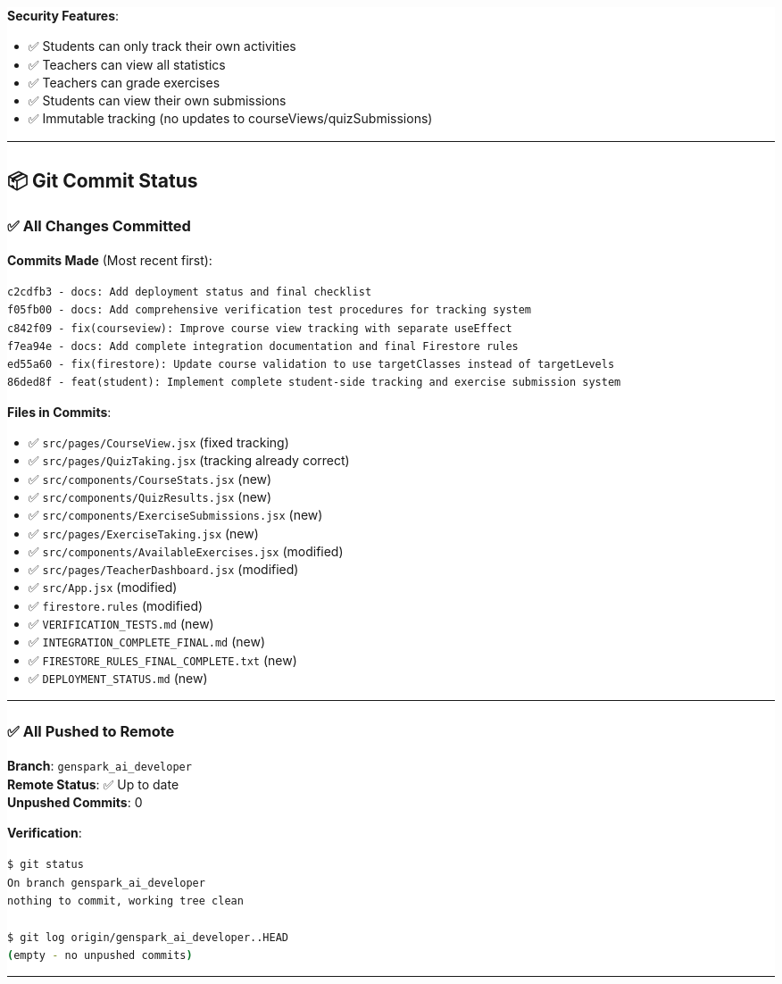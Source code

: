 **Security Features**:
- ✅ Students can only track their own activities
- ✅ Teachers can view all statistics
- ✅ Teachers can grade exercises
- ✅ Students can view their own submissions
- ✅ Immutable tracking (no updates to courseViews/quizSubmissions)

---

## 📦 Git Commit Status

### ✅ All Changes Committed

**Commits Made** (Most recent first):

```
c2cdfb3 - docs: Add deployment status and final checklist
f05fb00 - docs: Add comprehensive verification test procedures for tracking system
c842f09 - fix(courseview): Improve course view tracking with separate useEffect
f7ea94e - docs: Add complete integration documentation and final Firestore rules
ed55a60 - fix(firestore): Update course validation to use targetClasses instead of targetLevels
86ded8f - feat(student): Implement complete student-side tracking and exercise submission system
```

**Files in Commits**:
- ✅ `src/pages/CourseView.jsx` (fixed tracking)
- ✅ `src/pages/QuizTaking.jsx` (tracking already correct)
- ✅ `src/components/CourseStats.jsx` (new)
- ✅ `src/components/QuizResults.jsx` (new)
- ✅ `src/components/ExerciseSubmissions.jsx` (new)
- ✅ `src/pages/ExerciseTaking.jsx` (new)
- ✅ `src/components/AvailableExercises.jsx` (modified)
- ✅ `src/pages/TeacherDashboard.jsx` (modified)
- ✅ `src/App.jsx` (modified)
- ✅ `firestore.rules` (modified)
- ✅ `VERIFICATION_TESTS.md` (new)
- ✅ `INTEGRATION_COMPLETE_FINAL.md` (new)
- ✅ `FIRESTORE_RULES_FINAL_COMPLETE.txt` (new)
- ✅ `DEPLOYMENT_STATUS.md` (new)

---

### ✅ All Pushed to Remote

**Branch**: `genspark_ai_developer`  
**Remote Status**: ✅ Up to date  
**Unpushed Commits**: 0

**Verification**:
```bash
$ git status
On branch genspark_ai_developer
nothing to commit, working tree clean

$ git log origin/genspark_ai_developer..HEAD
(empty - no unpushed commits)
```

---